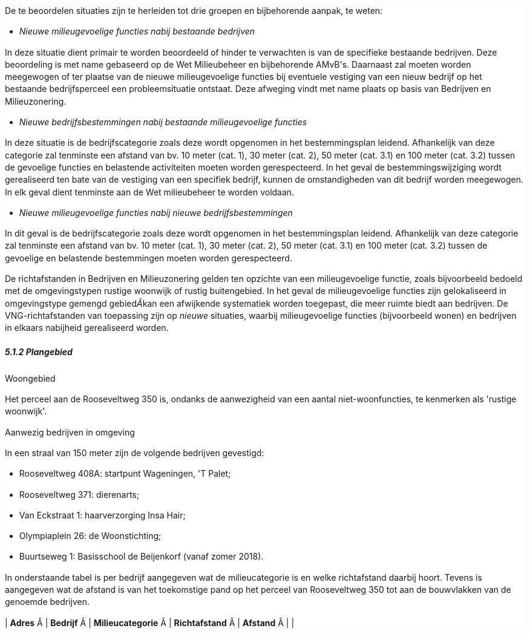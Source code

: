 De te beoordelen situaties zijn te herleiden tot drie groepen en bijbehorende aanpak, te weten:

* *Nieuwe milieugevoelige functies nabij bestaande bedrijven*

In deze situatie dient primair te worden beoordeeld of hinder te verwachten is van de specifieke bestaande bedrijven. Deze beoordeling is met name gebaseerd op de Wet Milieubeheer en bijbehorende AMvB's. Daarnaast zal moeten worden meegewogen of ter plaatse van de nieuwe milieugevoelige functies bij eventuele vestiging van een nieuw bedrijf op het bestaande bedrijfsperceel een probleemsituatie ontstaat. Deze afweging vindt met name plaats op basis van Bedrijven en Milieuzonering.

* *Nieuwe bedrijfsbestemmingen nabij bestaande milieugevoelige functies*

In deze situatie is de bedrijfscategorie zoals deze wordt opgenomen in het bestemmingsplan leidend. Afhankelijk van deze categorie zal tenminste een afstand van bv. 10 meter (cat. 1\), 30 meter (cat. 2\), 50 meter (cat. 3\.1\) en 100 meter (cat. 3\.2\) tussen de gevoelige functies en belastende activiteiten moeten worden gerespecteerd. In het geval de bestemmingswijziging wordt gerealiseerd ten bate van de vestiging van een specifiek bedrijf, kunnen de omstandigheden van dit bedrijf worden meegewogen. In elk geval dient tenminste aan de Wet milieubeheer te worden voldaan.

* *Nieuwe milieugevoelige functies nabij nieuwe bedrijfsbestemmingen*

In dit geval is de bedrijfscategorie zoals deze wordt opgenomen in het bestemmingsplan leidend. Afhankelijk van deze categorie zal tenminste een afstand van bv. 10 meter (cat. 1\), 30 meter (cat. 2\), 50 meter (cat. 3\.1\) en 100 meter (cat. 3\.2\) tussen de gevoelige en belastende bestemmingen moeten worden gerespecteerd.

De richtafstanden in Bedrijven en Milieuzonering gelden ten opzichte van een milieugevoelige functie, zoals bijvoorbeeld bedoeld met de omgevingstypen rustige woonwijk of rustig buitengebied. In het geval de milieugevoelige functies zijn gelokaliseerd in omgevingstype gemengd gebied*Â*kan een afwijkende systematiek worden toegepast, die meer ruimte biedt aan bedrijven. De VNG\-richtafstanden van toepassing zijn op *nieuwe* situaties, waarbij milieugevoelige functies (bijvoorbeeld wonen) en bedrijven in elkaars nabijheid gerealiseerd worden.

##### 5\.1\.2 Plangebied

Woongebied

Het perceel aan de Rooseveltweg 350 is, ondanks de aanwezigheid van een aantal niet\-woonfuncties, te kenmerken als 'rustige woonwijk'.

Aanwezig bedrijven in omgeving

In een straal van 150 meter zijn de volgende bedrijven gevestigd:

* Rooseveltweg 408A: startpunt Wageningen, 'T Palet;

* Rooseveltweg 371: dierenarts;

* Van Eckstraat 1: haarverzorging Insa Hair;

* Olympiaplein 26: de Woonstichting;

* Buurtseweg 1: Basisschool de Beijenkorf (vanaf zomer 2018\).

In onderstaande tabel is per bedrijf aangegeven wat de milieucategorie is en welke richtafstand daarbij hoort. Tevens is aangegeven wat de afstand is van het toekomstige pand op het perceel van Rooseveltweg 350 tot aan de bouwvlakken van de genoemde bedrijven.

| **Adres**   Â | **Bedrijf**   Â | **Milieucategorie**   Â | **Richtafstand**   Â | **Afstand**    Â | |

